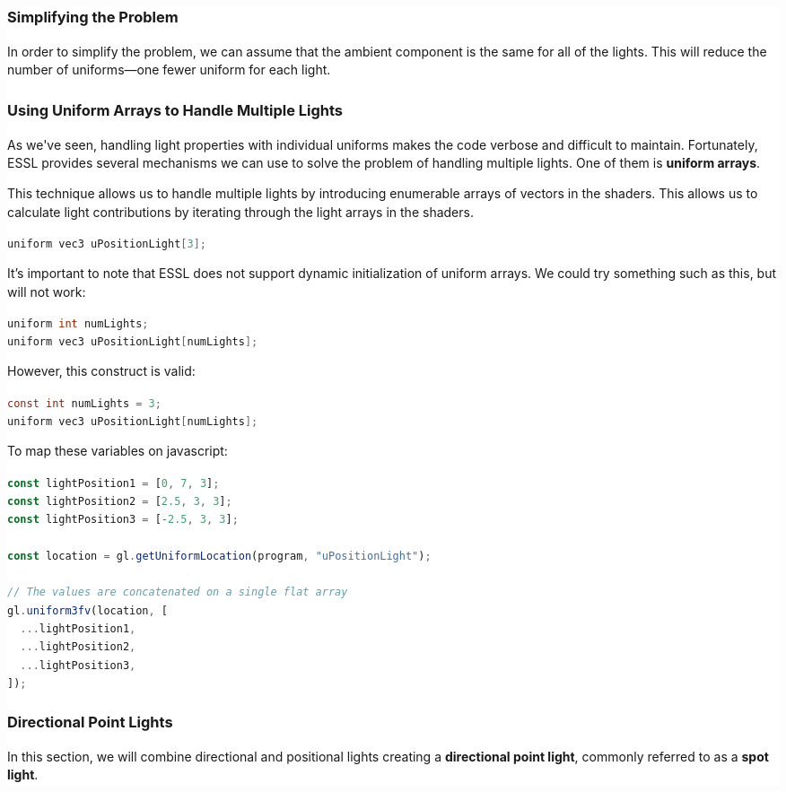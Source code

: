 ### Simplifying the Problem

In order to simplify the problem, we can assume that the ambient component is the same for all of the lights. This will reduce the number of uniforms—one fewer uniform for each light.

### Using Uniform Arrays to Handle Multiple Lights

As we've seen, handling light properties with individual uniforms makes the code verbose and difficult to maintain. Fortunately, ESSL provides several mechanisms we can use to solve the problem of handling multiple lights. One of them is **uniform arrays**.

This technique allows us to handle multiple lights by introducing enumerable arrays of vectors in the shaders. This allows us to calculate light contributions by iterating through the light arrays in the shaders.

```c
uniform vec3 uPositionLight[3];
```

It’s important to note that ESSL does not support dynamic initialization of uniform arrays.
We could try something such as this, but will not work:

```c
uniform int numLights;
uniform vec3 uPositionLight[numLights];
```

However, this construct is valid:

```c
const int numLights = 3;
uniform vec3 uPositionLight[numLights];
```

To map these variables on javascript:

```javascript
const lightPosition1 = [0, 7, 3];
const lightPosition2 = [2.5, 3, 3];
const lightPosition3 = [-2.5, 3, 3];

const location = gl.getUniformLocation(program, "uPositionLight");

// The values are concatenated on a single flat array
gl.uniform3fv(location, [
  ...lightPosition1,
  ...lightPosition2,
  ...lightPosition3,
]);
```

### Directional Point Lights

In this section, we will combine directional and positional lights creating a **directional point light**, commonly referred to as a **spot light**.
